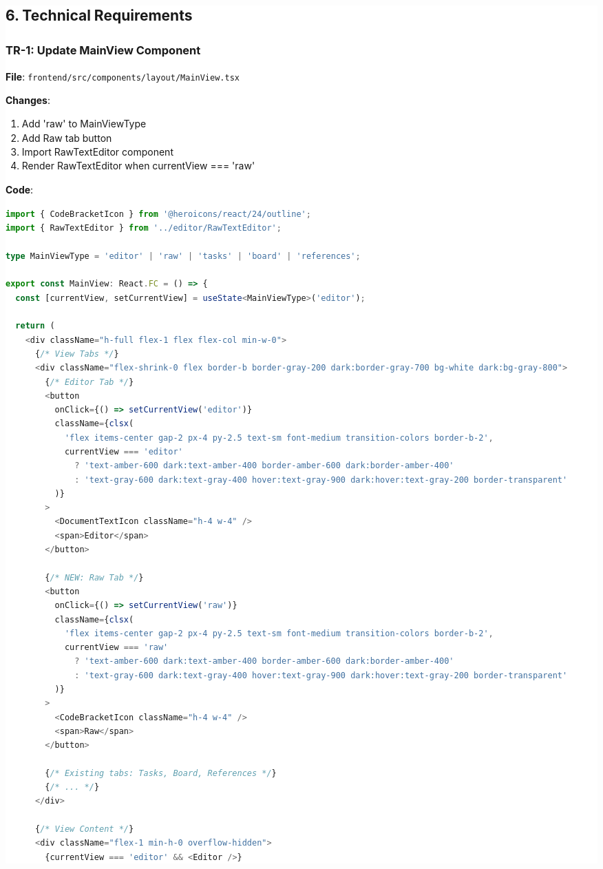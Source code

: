 ## 6. Technical Requirements

### TR-1: Update MainView Component

**File**: `frontend/src/components/layout/MainView.tsx`

**Changes**:
1. Add 'raw' to MainViewType
2. Add Raw tab button
3. Import RawTextEditor component
4. Render RawTextEditor when currentView === 'raw'

**Code**:
```typescript
import { CodeBracketIcon } from '@heroicons/react/24/outline';
import { RawTextEditor } from '../editor/RawTextEditor';

type MainViewType = 'editor' | 'raw' | 'tasks' | 'board' | 'references';

export const MainView: React.FC = () => {
  const [currentView, setCurrentView] = useState<MainViewType>('editor');

  return (
    <div className="h-full flex-1 flex flex-col min-w-0">
      {/* View Tabs */}
      <div className="flex-shrink-0 flex border-b border-gray-200 dark:border-gray-700 bg-white dark:bg-gray-800">
        {/* Editor Tab */}
        <button
          onClick={() => setCurrentView('editor')}
          className={clsx(
            'flex items-center gap-2 px-4 py-2.5 text-sm font-medium transition-colors border-b-2',
            currentView === 'editor'
              ? 'text-amber-600 dark:text-amber-400 border-amber-600 dark:border-amber-400'
              : 'text-gray-600 dark:text-gray-400 hover:text-gray-900 dark:hover:text-gray-200 border-transparent'
          )}
        >
          <DocumentTextIcon className="h-4 w-4" />
          <span>Editor</span>
        </button>

        {/* NEW: Raw Tab */}
        <button
          onClick={() => setCurrentView('raw')}
          className={clsx(
            'flex items-center gap-2 px-4 py-2.5 text-sm font-medium transition-colors border-b-2',
            currentView === 'raw'
              ? 'text-amber-600 dark:text-amber-400 border-amber-600 dark:border-amber-400'
              : 'text-gray-600 dark:text-gray-400 hover:text-gray-900 dark:hover:text-gray-200 border-transparent'
          )}
        >
          <CodeBracketIcon className="h-4 w-4" />
          <span>Raw</span>
        </button>

        {/* Existing tabs: Tasks, Board, References */}
        {/* ... */}
      </div>

      {/* View Content */}
      <div className="flex-1 min-h-0 overflow-hidden">
        {currentView === 'editor' && <Editor />}
```